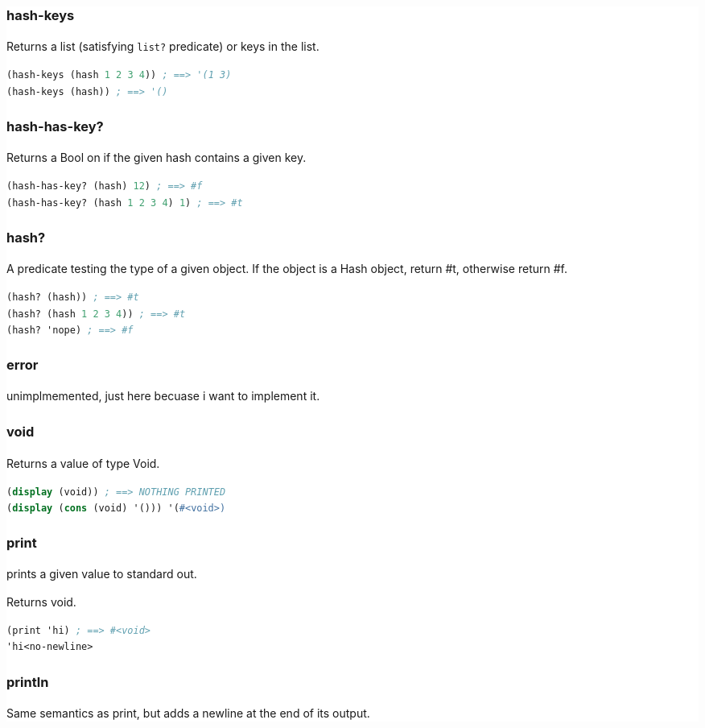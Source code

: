 ### hash-keys ###

Returns a list (satisfying `list?` predicate) or keys in the list.

```scheme
(hash-keys (hash 1 2 3 4)) ; ==> '(1 3)
(hash-keys (hash)) ; ==> '()
```

### hash-has-key? ###

Returns a Bool on if the given hash contains a given key.

```scheme
(hash-has-key? (hash) 12) ; ==> #f
(hash-has-key? (hash 1 2 3 4) 1) ; ==> #t
```

### hash? ###

A predicate testing the type of a given object.
If the object is a Hash object, return #t, otherwise return #f.

```scheme
(hash? (hash)) ; ==> #t
(hash? (hash 1 2 3 4)) ; ==> #t
(hash? 'nope) ; ==> #f
```


### error ###

unimplmemented, just here becuase i want to implement it.

### void ###

Returns a value of type Void.

```scheme
(display (void)) ; ==> NOTHING PRINTED
(display (cons (void) '())) '(#<void>)
```

### print ###

prints a given value to standard out.

Returns void.

```scheme
(print 'hi) ; ==> #<void>
'hi<no-newline>
```

### println ###

Same semantics as print, but adds a newline at the end of its output.
